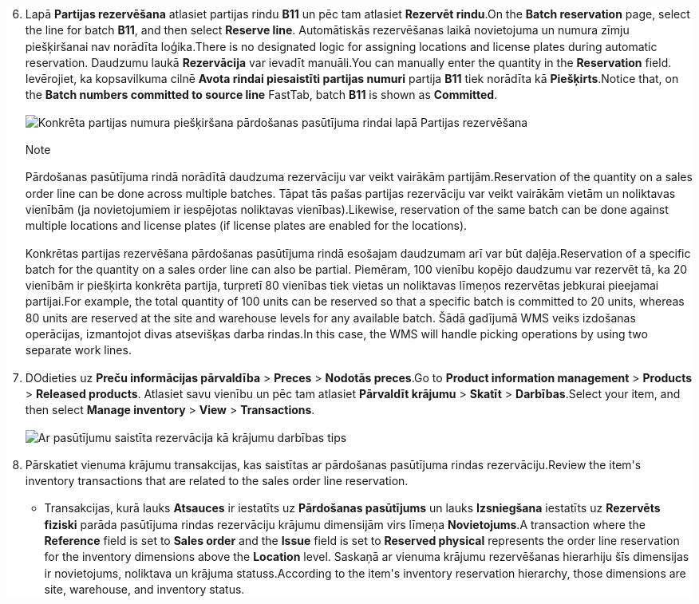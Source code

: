6. <span data-ttu-id="215cf-231">Lapā **Partijas rezervēšana** atlasiet partijas rindu **B11** un pēc tam atlasiet **Rezervēt rindu**.</span><span class="sxs-lookup"><span data-stu-id="215cf-231">On the **Batch reservation** page, select the line for batch **B11**, and then select **Reserve line**.</span></span> <span data-ttu-id="215cf-232">Automātiskās rezervēšanas laikā novietojuma un numura zīmju piešķiršanai nav norādīta loģika.</span><span class="sxs-lookup"><span data-stu-id="215cf-232">There is no designated logic for assigning locations and license plates during automatic reservation.</span></span> <span data-ttu-id="215cf-233">Daudzumu laukā **Rezervācija** var ievadīt manuāli.</span><span class="sxs-lookup"><span data-stu-id="215cf-233">You can manually enter the quantity in the **Reservation** field.</span></span> <span data-ttu-id="215cf-234">Ievērojiet, ka kopsavilkuma cilnē **Avota rindai piesaistīti partijas numuri** partija **B11** tiek norādīta kā **Piešķirts**.</span><span class="sxs-lookup"><span data-stu-id="215cf-234">Notice that, on the **Batch numbers committed to source line** FastTab, batch **B11** is shown as **Committed**.</span></span>

    ![Konkrēta partijas numura piešķiršana pārdošanas pasūtījuma rindai lapā Partijas rezervēšana](media/Batch-reservation-form-with-order-committed-reservation.png)

    > [!NOTE]
    > <span data-ttu-id="215cf-236">Pārdošanas pasūtījuma rindā norādītā daudzuma rezervāciju var veikt vairākām partijām.</span><span class="sxs-lookup"><span data-stu-id="215cf-236">Reservation of the quantity on a sales order line can be done across multiple batches.</span></span> <span data-ttu-id="215cf-237">Tāpat tās pašas partijas rezervāciju var veikt vairākām vietām un noliktavas vienībām (ja novietojumiem ir iespējotas noliktavas vienības).</span><span class="sxs-lookup"><span data-stu-id="215cf-237">Likewise, reservation of the same batch can be done against multiple locations and license plates (if license plates are enabled for the locations).</span></span>
    >
    > <span data-ttu-id="215cf-238">Konkrētas partijas rezervēšana pārdošanas pasūtījuma rindā esošajam daudzumam arī var būt daļēja.</span><span class="sxs-lookup"><span data-stu-id="215cf-238">Reservation of a specific batch for the quantity on a sales order line can also be partial.</span></span> <span data-ttu-id="215cf-239">Piemēram, 100 vienību kopējo daudzumu var rezervēt tā, ka 20 vienībām ir piešķirta konkrēta partija, turpretī 80 vienības tiek vietas un noliktavas līmeņos rezervētas jebkurai pieejamai partijai.</span><span class="sxs-lookup"><span data-stu-id="215cf-239">For example, the total quantity of 100 units can be reserved so that a specific batch is committed to 20 units, whereas 80 units are reserved at the site and warehouse levels for any available batch.</span></span> <span data-ttu-id="215cf-240">Šādā gadījumā WMS veiks izdošanas operācijas, izmantojot divas atsevišķas darba rindas.</span><span class="sxs-lookup"><span data-stu-id="215cf-240">In this case, the WMS will handle picking operations by using two separate work lines.</span></span>

7. <span data-ttu-id="215cf-241">DOdieties uz **Preču informācijas pārvaldība** \> **Preces** \> **Nodotās preces**.</span><span class="sxs-lookup"><span data-stu-id="215cf-241">Go to **Product information management** \> **Products** \> **Released products**.</span></span> <span data-ttu-id="215cf-242">Atlasiet savu vienību un pēc tam atlasiet **Pārvaldīt krājumu** \> **Skatīt** \> **Darbības**.</span><span class="sxs-lookup"><span data-stu-id="215cf-242">Select your item, and then select **Manage inventory** \> **View** \> **Transactions**.</span></span>

    ![Ar pasūtījumu saistīta rezervācija kā krājumu darbības tips](media/Inventory-transactions-for-order-committed-reservation.png)

8. <span data-ttu-id="215cf-244">Pārskatiet vienuma krājumu transakcijas, kas saistītas ar pārdošanas pasūtījuma rindas rezervāciju.</span><span class="sxs-lookup"><span data-stu-id="215cf-244">Review the item's inventory transactions that are related to the sales order line reservation.</span></span>

    - <span data-ttu-id="215cf-245">Transakcijas, kurā lauks **Atsauces** ir iestatīts uz **Pārdošanas pasūtījums** un lauks **Izsniegšana** iestatīts uz **Rezervēts fiziski** parāda pasūtījuma rindas rezervāciju krājumu dimensijām virs līmeņa **Novietojums**.</span><span class="sxs-lookup"><span data-stu-id="215cf-245">A transaction where the **Reference** field is set to **Sales order** and the **Issue** field is set to **Reserved physical** represents the order line reservation for the inventory dimensions above the **Location** level.</span></span> <span data-ttu-id="215cf-246">Saskaņā ar vienuma krājumu rezervēšanas hierarhiju šīs dimensijas ir novietojums, noliktava un krājuma statuss.</span><span class="sxs-lookup"><span data-stu-id="215cf-246">According to the item's inventory reservation hierarchy, those dimensions are site, warehouse, and inventory status.</span></span>